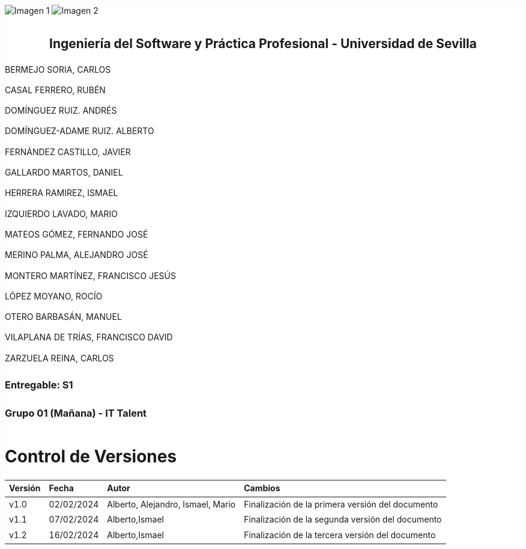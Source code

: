 ﻿<div style={{ display: 'flex' }}>
  <img src="/img/TalentLOGO.png" alt="Imagen 1" style={{ width: '50%', height: 'auto' }} />
  <img src="/img/USLOGO.png" alt="Imagen 2" style={{ width: '30%', height: '30%' }} />
</div>

## <center>Ingeniería del Software y Práctica Profesional - Universidad de Sevilla</center>

BERMEJO SORIA, CARLOS

CASAL FERRERO, RUBÉN

DOMÍNGUEZ RUIZ. ANDRÉS

DOMÍNGUEZ-ADAME RUIZ. ALBERTO

FERNÁNDEZ CASTILLO, JAVIER

GALLARDO MARTOS, DANIEL

HERRERA RAMIREZ, ISMAEL

IZQUIERDO LAVADO, MARIO

MATEOS GÓMEZ, FERNANDO JOSÉ

MERINO PALMA, ALEJANDRO JOSÉ

MONTERO MARTÍNEZ, FRANCISCO JESÚS

LÓPEZ MOYANO, ROCÍO

OTERO BARBASÁN, MANUEL

VILAPLANA DE TRÍAS, FRANCISCO DAVID

ZARZUELA REINA, CARLOS



### Entregable: S1
### Grupo 01 (Mañana) - IT Talent


# <a name="_z05qqri5g3tk"></a>Control de Versiones


|**Versión**|**Fecha**|**Autor**|**Cambios**|
| :- | :- | :- | :- |
|v1.0|02/02/2024|Alberto, Alejandro, Ismael, Mario|Finalización de la primera versión del documento|
|v1.1|07/02/2024|Alberto,Ismael|Finalización de la segunda versión del documento|
|v1.2|16/02/2024|Alberto,Ismael|Finalización de la tercera versión del documento|
